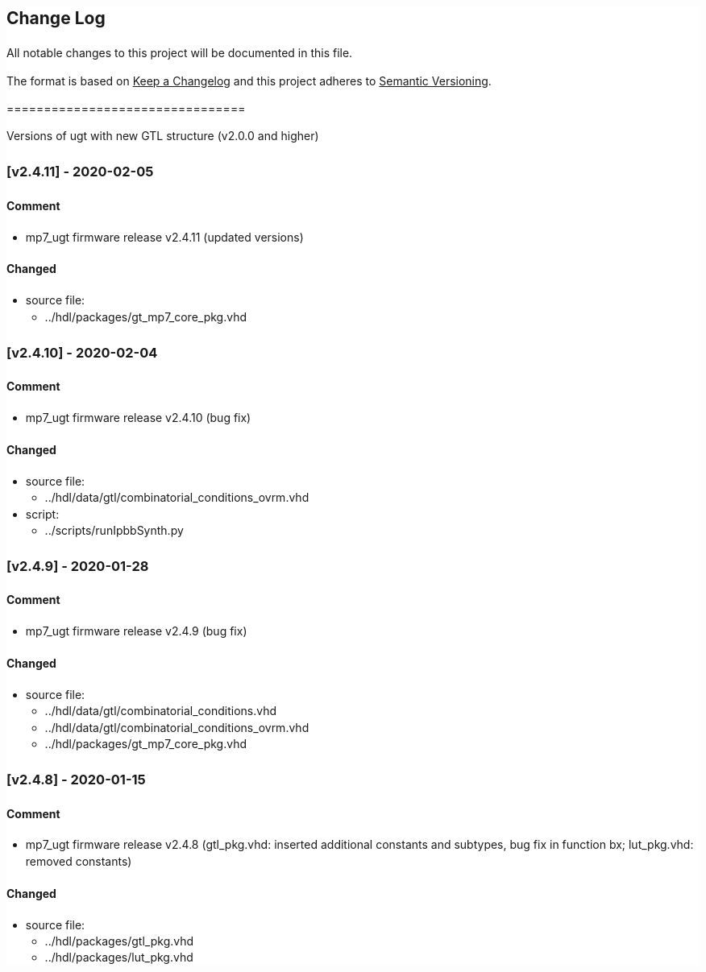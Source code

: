 ## Change Log
All notable changes to this project will be documented in this file.

The format is based on [Keep a Changelog](http://keepachangelog.com/)
and this project adheres to [Semantic Versioning](http://semver.org/).

================================

Versions of ugt with new GTL structure (v2.0.0 and higher)

### [v2.4.11] - 2020-02-05

#### Comment

- mp7_ugt firmware release v2.4.11 (updated versions)

#### Changed
- source file:
  - ../hdl/packages/gt_mp7_core_pkg.vhd
  
### [v2.4.10] - 2020-02-04

#### Comment

- mp7_ugt firmware release v2.4.10 (bug fix)

#### Changed
- source file:
  - ../hdl/data/gtl/combinatorial_conditions_ovrm.vhd
- script:
  - ../scripts/runIpbbSynth.py
  
### [v2.4.9] - 2020-01-28

#### Comment

- mp7_ugt firmware release v2.4.9 (bug fix)

#### Changed
- source file:
  - ../hdl/data/gtl/combinatorial_conditions.vhd
  - ../hdl/data/gtl/combinatorial_conditions_ovrm.vhd
  - ../hdl/packages/gt_mp7_core_pkg.vhd
  
### [v2.4.8] - 2020-01-15

#### Comment

- mp7_ugt firmware release v2.4.8 (gtl_pkg.vhd: inserted additional constants and subtypes, bug fix in function bx; lut_pkg.vhd: removed constants)

#### Changed
- source file:
  - ../hdl/packages/gtl_pkg.vhd
  - ../hdl/packages/lut_pkg.vhd
  